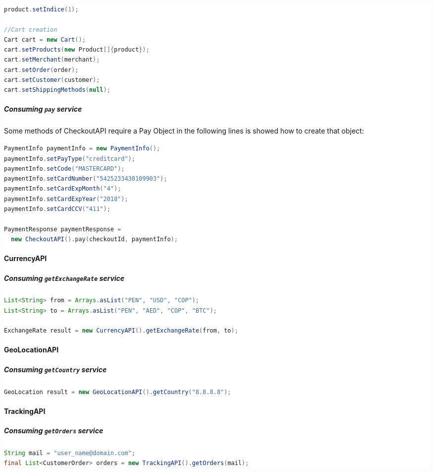 ```java
product.setIndice(1);

//Cart creation
Cart cart = new Cart();
cart.setProducts(new Product[]{product});
cart.setMerchant(merchant);
cart.setOrder(order);
cart.setCustomer(customer);
cart.setShippingMethods(null);
```

##### Consuming `pay` service

Some methods of CheckoutAPI require a Pay Object in the following lines is showed how to create that object:

```java
PaymentInfo paymentInfo = new PaymentInfo();
paymentInfo.setPayType("creditcard");
paymentInfo.setCode("MASTERCARD");
paymentInfo.setCardNumber("5425233430109903");
paymentInfo.setCardExpMonth("4");
paymentInfo.setCardExpYear("2018");
paymentInfo.setCardCCV("411");

PaymentResponse paymentResponse = 
  new CheckoutAPI().pay(checkoutId, paymentInfo);
```

#### CurrencyAPI

##### Consuming `getExchangeRate` service

````java
List<String> from = Arrays.asList("PEN", "USD", "COP");
List<String> to = Arrays.asList("PEN", "AED", "COP", "BTC");

ExchangeRate result = new CurrencyAPI().getExchangeRate(from, to);
````

#### GeoLocationAPI

##### Consuming `getCountry` service

```java
GeoLocation result = new GeoLocationAPI().getCountry("8.8.8.8");
```

#### TrackingAPI

##### Consuming `getOrders` service
```java
String mail = "user_name@domain.com";
final List<CustomerOrder> orders = new TrackingAPI().getOrders(mail);
```
